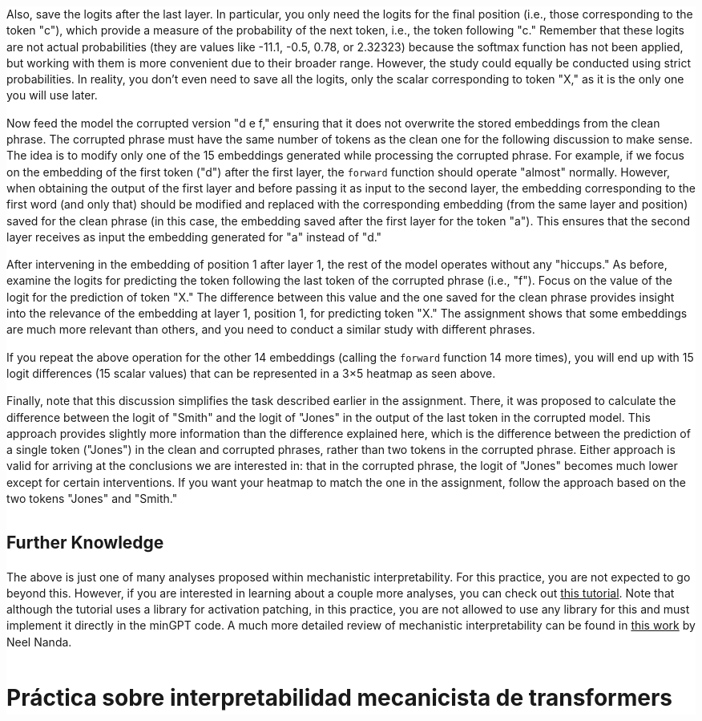 Also, save the logits after the last layer. In particular, you only need the logits for the final position (i.e., those corresponding to the token "c"), which provide a measure of the probability of the next token, i.e., the token following "c." Remember that these logits are not actual probabilities (they are values like -11.1, -0.5, 0.78, or 2.32323) because the softmax function has not been applied, but working with them is more convenient due to their broader range. However, the study could equally be conducted using strict probabilities. In reality, you don’t even need to save all the logits, only the scalar corresponding to token "X," as it is the only one you will use later.

Now feed the model the corrupted version "d e f," ensuring that it does not overwrite the stored embeddings from the clean phrase. The corrupted phrase must have the same number of tokens as the clean one for the following discussion to make sense. The idea is to modify only one of the 15 embeddings generated while processing the corrupted phrase. For example, if we focus on the embedding of the first token ("d") after the first layer, the `forward` function should operate "almost" normally. However, when obtaining the output of the first layer and before passing it as input to the second layer, the embedding corresponding to the first word (and only that) should be modified and replaced with the corresponding embedding (from the same layer and position) saved for the clean phrase (in this case, the embedding saved after the first layer for the token "a"). This ensures that the second layer receives as input the embedding generated for "a" instead of "d."

After intervening in the embedding of position 1 after layer 1, the rest of the model operates without any "hiccups." As before, examine the logits for predicting the token following the last token of the corrupted phrase (i.e., "f"). Focus on the value of the logit for the prediction of token "X." The difference between this value and the one saved for the clean phrase provides insight into the relevance of the embedding at layer 1, position 1, for predicting token "X." The assignment shows that some embeddings are much more relevant than others, and you need to conduct a similar study with different phrases.

If you repeat the above operation for the other 14 embeddings (calling the `forward` function 14 more times), you will end up with 15 logit differences (15 scalar values) that can be represented in a 3×5 heatmap as seen above.

Finally, note that this discussion simplifies the task described earlier in the assignment. There, it was proposed to calculate the difference between the logit of "Smith" and the logit of "Jones" in the output of the last token in the corrupted model. This approach provides slightly more information than the difference explained here, which is the difference between the prediction of a single token ("Jones") in the clean and corrupted phrases, rather than two tokens in the corrupted phrase. Either approach is valid for arriving at the conclusions we are interested in: that in the corrupted phrase, the logit of "Jones" becomes much lower except for certain interventions. If you want your heatmap to match the one in the assignment, follow the approach based on the two tokens "Jones" and "Smith."

## Further Knowledge

The above is just one of many analyses proposed within mechanistic interpretability. For this practice, you are not expected to go beyond this. However, if you are interested in learning about a couple more analyses, you can check out [this tutorial][lines50]. Note that although the tutorial uses a library for activation patching, in this practice, you are not allowed to use any library for this and must implement it directly in the minGPT code. A much more detailed review of mechanistic interpretability can be found in [this work][nanda] by Neel Nanda.

[lines50]: https://www.lesswrong.com/posts/hnzHrdqn3nrjveayv/how-to-transformer-mechanistic-interpretability-in-50-lines
[nanda]: https://www.neelnanda.io/mechanistic-interpretability/glossary

# Práctica sobre interpretabilidad mecanicista de transformers


[patching]: https://dynalist.io/d/n2ZWtnoYHrU1s4vnFSAQ519J#z=qeWBvs-R-taFfcCq-S_hgMqx
[mingpt]: https://github.com/karpathy/minGPT
[proyectocolab]: https://colab.research.google.com/drive/1dq2EClvIbEtoEnHWoAXZQTArJDHivQly?usp=sharing
[patching]: https://dynalist.io/d/n2ZWtnoYHrU1s4vnFSAQ519J#z=qeWBvs-R-taFfcCq-S_hgMqx
[mingpt]: https://github.com/karpathy/minGPT
[proyectocolab]: https://colab.research.google.com/drive/1dq2EClvIbEtoEnHWoAXZQTArJDHivQly?usp=sharing